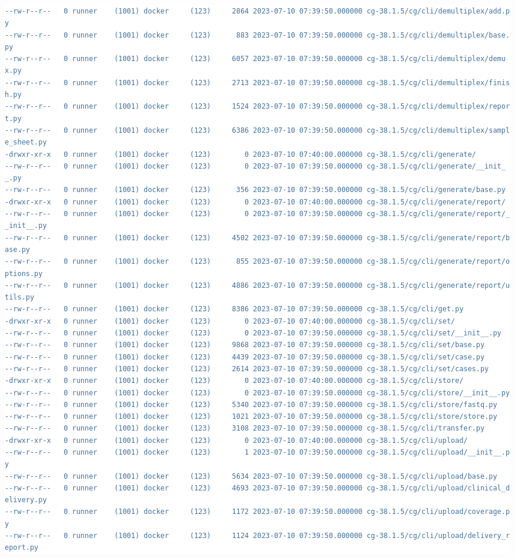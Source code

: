 ```diff
--rw-r--r--   0 runner    (1001) docker     (123)     2864 2023-07-10 07:39:50.000000 cg-38.1.5/cg/cli/demultiplex/add.py
--rw-r--r--   0 runner    (1001) docker     (123)      883 2023-07-10 07:39:50.000000 cg-38.1.5/cg/cli/demultiplex/base.py
--rw-r--r--   0 runner    (1001) docker     (123)     6057 2023-07-10 07:39:50.000000 cg-38.1.5/cg/cli/demultiplex/demux.py
--rw-r--r--   0 runner    (1001) docker     (123)     2713 2023-07-10 07:39:50.000000 cg-38.1.5/cg/cli/demultiplex/finish.py
--rw-r--r--   0 runner    (1001) docker     (123)     1524 2023-07-10 07:39:50.000000 cg-38.1.5/cg/cli/demultiplex/report.py
--rw-r--r--   0 runner    (1001) docker     (123)     6386 2023-07-10 07:39:50.000000 cg-38.1.5/cg/cli/demultiplex/sample_sheet.py
-drwxr-xr-x   0 runner    (1001) docker     (123)        0 2023-07-10 07:40:00.000000 cg-38.1.5/cg/cli/generate/
--rw-r--r--   0 runner    (1001) docker     (123)        0 2023-07-10 07:39:50.000000 cg-38.1.5/cg/cli/generate/__init__.py
--rw-r--r--   0 runner    (1001) docker     (123)      356 2023-07-10 07:39:50.000000 cg-38.1.5/cg/cli/generate/base.py
-drwxr-xr-x   0 runner    (1001) docker     (123)        0 2023-07-10 07:40:00.000000 cg-38.1.5/cg/cli/generate/report/
--rw-r--r--   0 runner    (1001) docker     (123)        0 2023-07-10 07:39:50.000000 cg-38.1.5/cg/cli/generate/report/__init__.py
--rw-r--r--   0 runner    (1001) docker     (123)     4502 2023-07-10 07:39:50.000000 cg-38.1.5/cg/cli/generate/report/base.py
--rw-r--r--   0 runner    (1001) docker     (123)      855 2023-07-10 07:39:50.000000 cg-38.1.5/cg/cli/generate/report/options.py
--rw-r--r--   0 runner    (1001) docker     (123)     4886 2023-07-10 07:39:50.000000 cg-38.1.5/cg/cli/generate/report/utils.py
--rw-r--r--   0 runner    (1001) docker     (123)     8386 2023-07-10 07:39:50.000000 cg-38.1.5/cg/cli/get.py
-drwxr-xr-x   0 runner    (1001) docker     (123)        0 2023-07-10 07:40:00.000000 cg-38.1.5/cg/cli/set/
--rw-r--r--   0 runner    (1001) docker     (123)        0 2023-07-10 07:39:50.000000 cg-38.1.5/cg/cli/set/__init__.py
--rw-r--r--   0 runner    (1001) docker     (123)     9868 2023-07-10 07:39:50.000000 cg-38.1.5/cg/cli/set/base.py
--rw-r--r--   0 runner    (1001) docker     (123)     4439 2023-07-10 07:39:50.000000 cg-38.1.5/cg/cli/set/case.py
--rw-r--r--   0 runner    (1001) docker     (123)     2614 2023-07-10 07:39:50.000000 cg-38.1.5/cg/cli/set/cases.py
-drwxr-xr-x   0 runner    (1001) docker     (123)        0 2023-07-10 07:40:00.000000 cg-38.1.5/cg/cli/store/
--rw-r--r--   0 runner    (1001) docker     (123)        0 2023-07-10 07:39:50.000000 cg-38.1.5/cg/cli/store/__init__.py
--rw-r--r--   0 runner    (1001) docker     (123)     5340 2023-07-10 07:39:50.000000 cg-38.1.5/cg/cli/store/fastq.py
--rw-r--r--   0 runner    (1001) docker     (123)     1021 2023-07-10 07:39:50.000000 cg-38.1.5/cg/cli/store/store.py
--rw-r--r--   0 runner    (1001) docker     (123)     3108 2023-07-10 07:39:50.000000 cg-38.1.5/cg/cli/transfer.py
-drwxr-xr-x   0 runner    (1001) docker     (123)        0 2023-07-10 07:40:00.000000 cg-38.1.5/cg/cli/upload/
--rw-r--r--   0 runner    (1001) docker     (123)        1 2023-07-10 07:39:50.000000 cg-38.1.5/cg/cli/upload/__init__.py
--rw-r--r--   0 runner    (1001) docker     (123)     5634 2023-07-10 07:39:50.000000 cg-38.1.5/cg/cli/upload/base.py
--rw-r--r--   0 runner    (1001) docker     (123)     4693 2023-07-10 07:39:50.000000 cg-38.1.5/cg/cli/upload/clinical_delivery.py
--rw-r--r--   0 runner    (1001) docker     (123)     1172 2023-07-10 07:39:50.000000 cg-38.1.5/cg/cli/upload/coverage.py
--rw-r--r--   0 runner    (1001) docker     (123)     1124 2023-07-10 07:39:50.000000 cg-38.1.5/cg/cli/upload/delivery_report.py
```